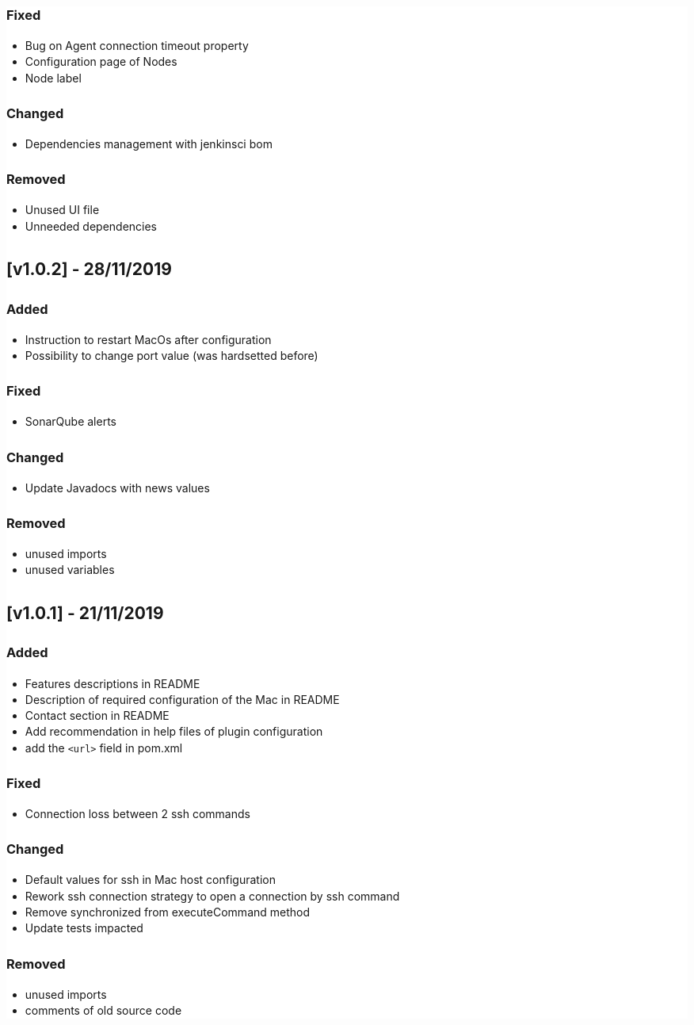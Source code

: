 ### Fixed
- Bug on Agent connection timeout property
- Configuration page of Nodes
- Node label

### Changed
- Dependencies management with jenkinsci bom

### Removed
- Unused UI file
- Unneeded dependencies

## [v1.0.2] - 28/11/2019

### Added
- Instruction to restart MacOs after configuration
- Possibility to change port value (was hardsetted before)

### Fixed
- SonarQube alerts

### Changed
- Update Javadocs with news values

### Removed
- unused imports
- unused variables

## [v1.0.1] - 21/11/2019

### Added
- Features descriptions in README
- Description of required configuration of the Mac in README
- Contact section in README
- Add recommendation in help files of plugin configuration
- add the `<url>` field in pom.xml

### Fixed
- Connection loss between 2 ssh commands

### Changed
- Default values for ssh in Mac host configuration
- Rework ssh connection strategy to open a connection by ssh command
- Remove synchronized from executeCommand method
- Update tests impacted

### Removed
- unused imports
- comments of old source code
